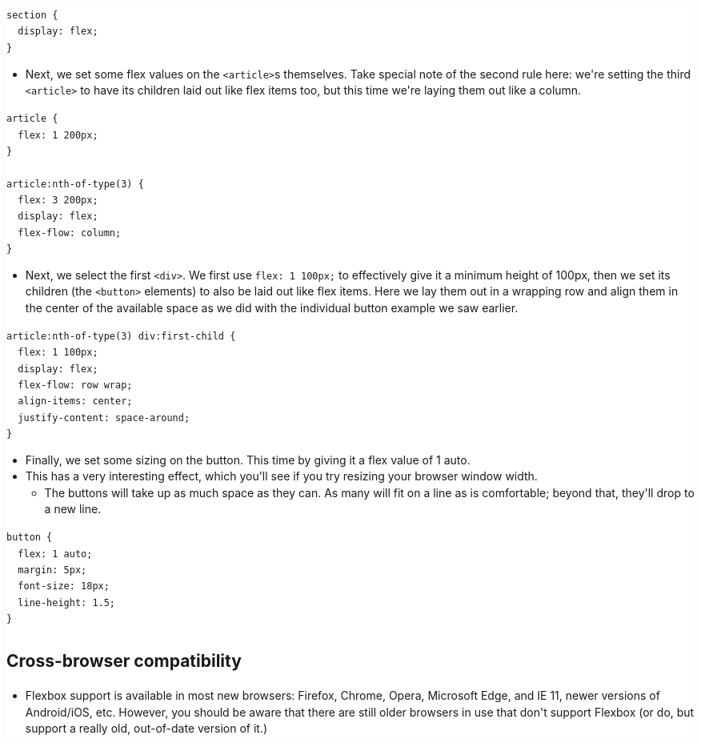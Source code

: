 ```
section {
  display: flex;
}
```

- Next, we set some flex values on the `<article>`s themselves. Take special note of the second rule here: we're setting the third `<article>` to have its children laid out like flex items too, but this time we're laying them out like a column.

```
article {
  flex: 1 200px;
}

article:nth-of-type(3) {
  flex: 3 200px;
  display: flex;
  flex-flow: column;
}
```

- Next, we select the first `<div>`. We first use `flex: 1 100px;` to effectively give it a minimum height of 100px, then we set its children (the `<button>` elements) to also be laid out like flex items. Here we lay them out in a wrapping row and align them in the center of the available space as we did with the individual button example we saw earlier.

```
article:nth-of-type(3) div:first-child {
  flex: 1 100px;
  display: flex;
  flex-flow: row wrap;
  align-items: center;
  justify-content: space-around;
}
```

- Finally, we set some sizing on the button. This time by giving it a flex value of 1 auto.
- This has a very interesting effect, which you'll see if you try resizing your browser window width.
  - The buttons will take up as much space as they can. As many will fit on a line as is comfortable; beyond that, they'll drop to a new line.

```
button {
  flex: 1 auto;
  margin: 5px;
  font-size: 18px;
  line-height: 1.5;
}
```

## Cross-browser compatibility

- Flexbox support is available in most new browsers: Firefox, Chrome, Opera, Microsoft Edge, and IE 11, newer versions of Android/iOS, etc. However, you should be aware that there are still older browsers in use that don't support Flexbox (or do, but support a really old, out-of-date version of it.)
